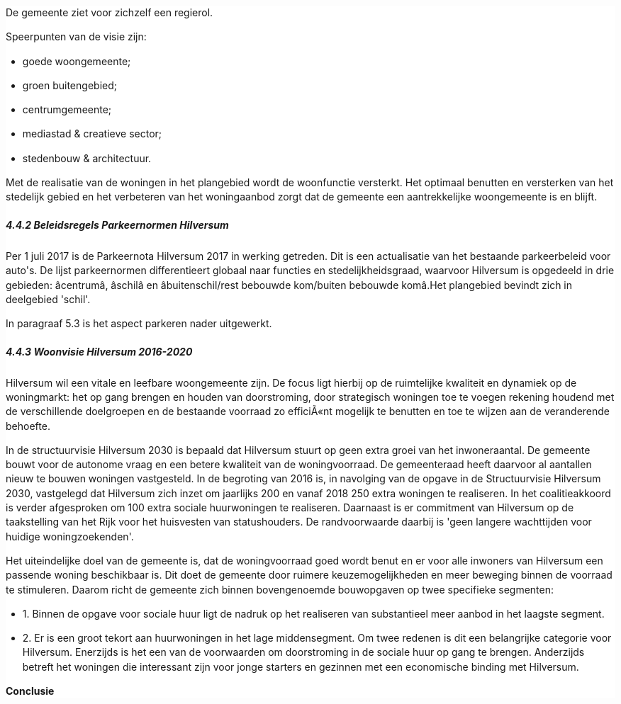 De gemeente ziet voor zichzelf een regierol.

Speerpunten van de visie zijn:

* goede woongemeente;

* groen buitengebied;

* centrumgemeente;

* mediastad \& creatieve sector;

* stedenbouw \& architectuur.

Met de realisatie van de woningen in het plangebied wordt de woonfunctie versterkt. Het optimaal benutten en versterken van het stedelijk gebied en het verbeteren van het woningaanbod zorgt dat de gemeente een aantrekkelijke woongemeente is en blijft.

##### 4\.4\.2 Beleidsregels Parkeernormen Hilversum

Per 1 juli 2017 is de Parkeernota Hilversum 2017 in werking getreden. Dit is een actualisatie van het bestaande parkeerbeleid voor auto's. De lijst parkeernormen differentieert globaal naar functies en stedelijkheidsgraad, waarvoor Hilversum is opgedeeld in drie gebieden: âcentrumâ, âschilâ en âbuitenschil/rest bebouwde kom/buiten bebouwde komâ.Het plangebied bevindt zich in deelgebied 'schil'.

In paragraaf 5\.3 is het aspect parkeren nader uitgewerkt.

##### 4\.4\.3 Woonvisie Hilversum 2016\-2020

Hilversum wil een vitale en leefbare woongemeente zijn. De focus ligt hierbij op de ruimtelijke kwaliteit en dynamiek op de woningmarkt: het op gang brengen en houden van doorstroming, door strategisch woningen toe te voegen rekening houdend met de verschillende doelgroepen en de bestaande voorraad zo efficiÃ«nt mogelijk te benutten en toe te wijzen aan de veranderende behoefte.

In de structuurvisie Hilversum 2030 is bepaald dat Hilversum stuurt op geen extra groei van het inwoneraantal. De gemeente bouwt voor de autonome vraag en een betere kwaliteit van de woningvoorraad. De gemeenteraad heeft daarvoor al aantallen nieuw te bouwen woningen vastgesteld. In de begroting van 2016 is, in navolging van de opgave in de Structuurvisie Hilversum 2030, vastgelegd dat Hilversum zich inzet om jaarlijks 200 en vanaf 2018 250 extra woningen te realiseren. In het coalitieakkoord is verder afgesproken om 100 extra sociale huurwoningen te realiseren. Daarnaast is er commitment van Hilversum op de taakstelling van het Rijk voor het huisvesten van statushouders. De randvoorwaarde daarbij is 'geen langere wachttijden voor huidige woningzoekenden'.

Het uiteindelijke doel van de gemeente is, dat de woningvoorraad goed wordt benut en er voor alle inwoners van Hilversum een passende woning beschikbaar is. Dit doet de gemeente door ruimere keuzemogelijkheden en meer beweging binnen de voorraad te stimuleren. Daarom richt de gemeente zich binnen bovengenoemde bouwopgaven op twee specifieke segmenten:

* 1\. Binnen de opgave voor sociale huur ligt de nadruk op het realiseren van substantieel meer aanbod in het laagste segment.

* 2\. Er is een groot tekort aan huurwoningen in het lage middensegment. Om twee redenen is dit een belangrijke categorie voor Hilversum. Enerzijds is het een van de voorwaarden om doorstroming in de sociale huur op gang te brengen. Anderzijds betreft het woningen die interessant zijn voor jonge starters en gezinnen met een economische binding met Hilversum.

**Conclusie**
